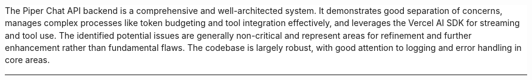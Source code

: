The Piper Chat API backend is a comprehensive and well-architected system. It demonstrates good separation of concerns, manages complex processes like token budgeting and tool integration effectively, and leverages the Vercel AI SDK for streaming and tool use. The identified potential issues are generally non-critical and represent areas for refinement and further enhancement rather than fundamental flaws. The codebase is largely robust, with good attention to logging and error handling in core areas.

---
